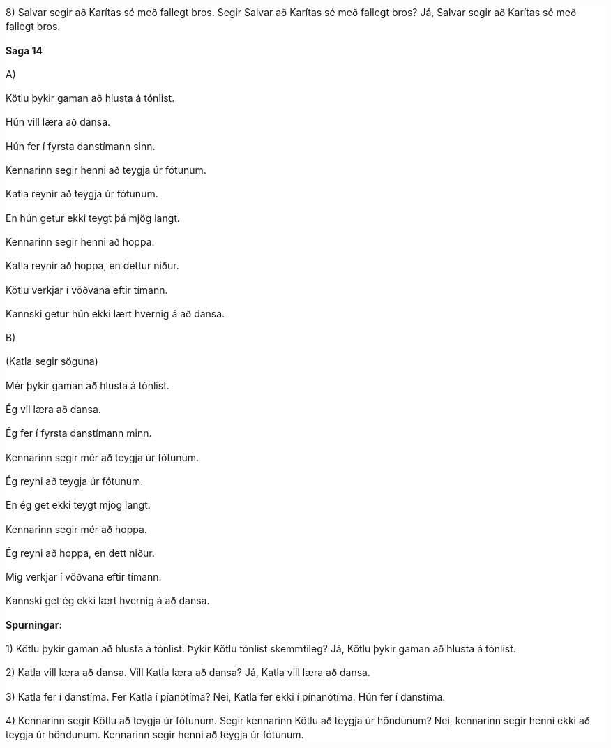 8\) Salvar segir að Karítas sé með fallegt bros. Segir Salvar að Karítas
sé með fallegt bros? Já, Salvar segir að Karítas sé með fallegt bros.

**Saga 14**

A\)

Kötlu þykir gaman að hlusta á tónlist.

Hún vill læra að dansa.

Hún fer í fyrsta danstímann sinn.

Kennarinn segir henni að teygja úr fótunum.

Katla reynir að teygja úr fótunum.

En hún getur ekki teygt þá mjög langt.

Kennarinn segir henni að hoppa.

Katla reynir að hoppa, en dettur niður.

Kötlu verkjar í vöðvana eftir tímann.

Kannski getur hún ekki lært hvernig á að dansa.

B\)

(Katla segir söguna)

Mér þykir gaman að hlusta á tónlist.

Ég vil læra að dansa.

Ég fer í fyrsta danstímann minn.

Kennarinn segir mér að teygja úr fótunum.

Ég reyni að teygja úr fótunum.

En ég get ekki teygt mjög langt.

Kennarinn segir mér að hoppa.

Ég reyni að hoppa, en dett niður.

Mig verkjar í vöðvana eftir tímann.

Kannski get ég ekki lært hvernig á að dansa.

**Spurningar:**

1\) Kötlu þykir gaman að hlusta á tónlist. Þykir Kötlu tónlist
skemmtileg? Já, Kötlu þykir gaman að hlusta á tónlist.

2\) Katla vill læra að dansa. Vill Katla læra að dansa? Já, Katla vill
læra að dansa.

3\) Katla fer í danstíma. Fer Katla í píanótíma? Nei, Katla fer ekki í
pínanótíma. Hún fer í danstíma.

4\) Kennarinn segir Kötlu að teygja úr fótunum. Segir kennarinn Kötlu að
teygja úr höndunum? Nei, kennarinn segir henni ekki að teygja úr
höndunum. Kennarinn segir henni að teygja úr fótunum.
